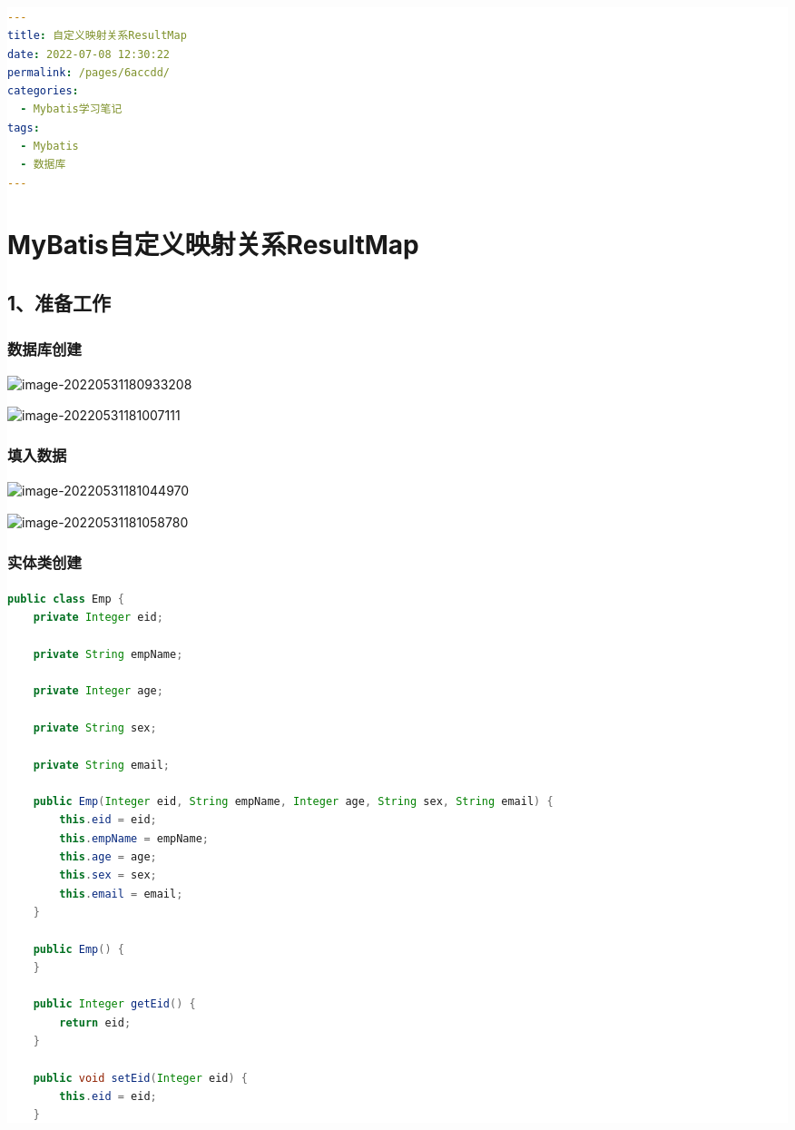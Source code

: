```yaml
---
title: 自定义映射关系ResultMap
date: 2022-07-08 12:30:22
permalink: /pages/6accdd/
categories:
  - Mybatis学习笔记
tags:
  - Mybatis
  - 数据库
---
```

# MyBatis自定义映射关系ResultMap

## 1、准备工作

### 数据库创建

![image-20220531180933208](https://cdn.jsdelivr.net/gh/Hiyiin/picture/Typora/image-20220531180933208.png)

![image-20220531181007111](https://cdn.jsdelivr.net/gh/Hiyiin/picture/Typora/image-20220531181007111.png)

### 填入数据

![image-20220531181044970](https://cdn.jsdelivr.net/gh/Hiyiin/picture/Typora/image-20220531181044970.png)

![image-20220531181058780](https://cdn.jsdelivr.net/gh/Hiyiin/picture/Typora/image-20220531181058780.png)

### 实体类创建

```java
public class Emp {
    private Integer eid;

    private String empName;

    private Integer age;

    private String sex;

    private String email;

    public Emp(Integer eid, String empName, Integer age, String sex, String email) {
        this.eid = eid;
        this.empName = empName;
        this.age = age;
        this.sex = sex;
        this.email = email;
    }

    public Emp() {
    }

    public Integer getEid() {
        return eid;
    }

    public void setEid(Integer eid) {
        this.eid = eid;
    }
```